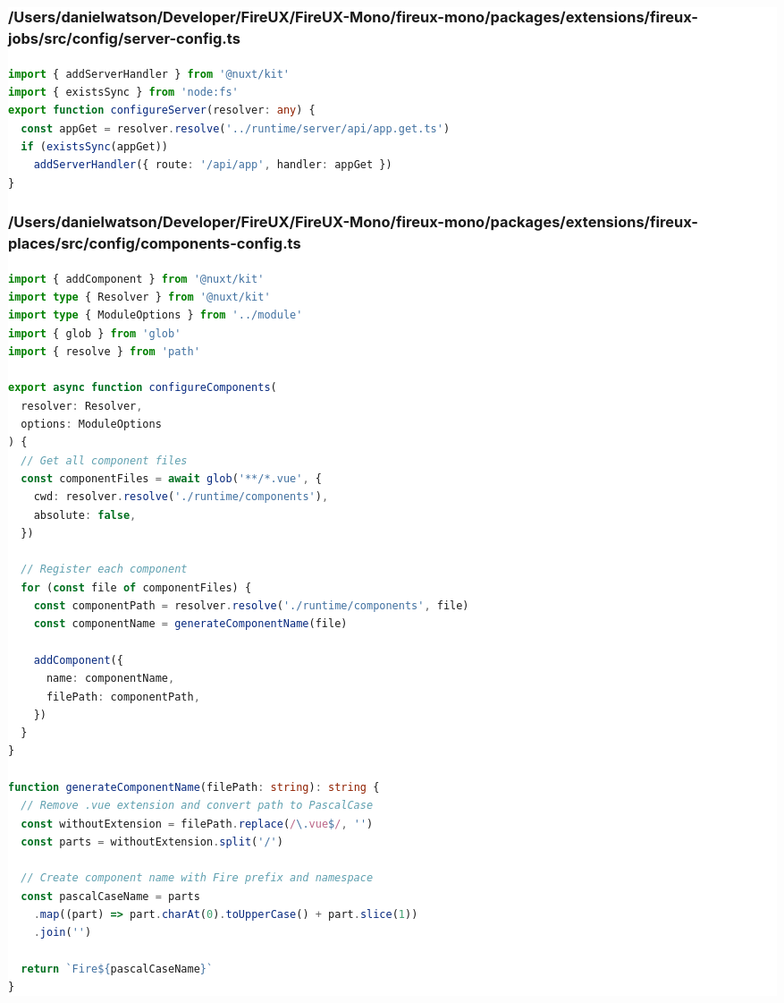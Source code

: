 ### /Users/danielwatson/Developer/FireUX/FireUX-Mono/fireux-mono/packages/extensions/fireux-jobs/src/config/server-config.ts

```typescript
import { addServerHandler } from '@nuxt/kit'
import { existsSync } from 'node:fs'
export function configureServer(resolver: any) {
  const appGet = resolver.resolve('../runtime/server/api/app.get.ts')
  if (existsSync(appGet))
    addServerHandler({ route: '/api/app', handler: appGet })
}
```

### /Users/danielwatson/Developer/FireUX/FireUX-Mono/fireux-mono/packages/extensions/fireux-places/src/config/components-config.ts

```typescript
import { addComponent } from '@nuxt/kit'
import type { Resolver } from '@nuxt/kit'
import type { ModuleOptions } from '../module'
import { glob } from 'glob'
import { resolve } from 'path'

export async function configureComponents(
  resolver: Resolver,
  options: ModuleOptions
) {
  // Get all component files
  const componentFiles = await glob('**/*.vue', {
    cwd: resolver.resolve('./runtime/components'),
    absolute: false,
  })

  // Register each component
  for (const file of componentFiles) {
    const componentPath = resolver.resolve('./runtime/components', file)
    const componentName = generateComponentName(file)

    addComponent({
      name: componentName,
      filePath: componentPath,
    })
  }
}

function generateComponentName(filePath: string): string {
  // Remove .vue extension and convert path to PascalCase
  const withoutExtension = filePath.replace(/\.vue$/, '')
  const parts = withoutExtension.split('/')

  // Create component name with Fire prefix and namespace
  const pascalCaseName = parts
    .map((part) => part.charAt(0).toUpperCase() + part.slice(1))
    .join('')

  return `Fire${pascalCaseName}`
}
```
